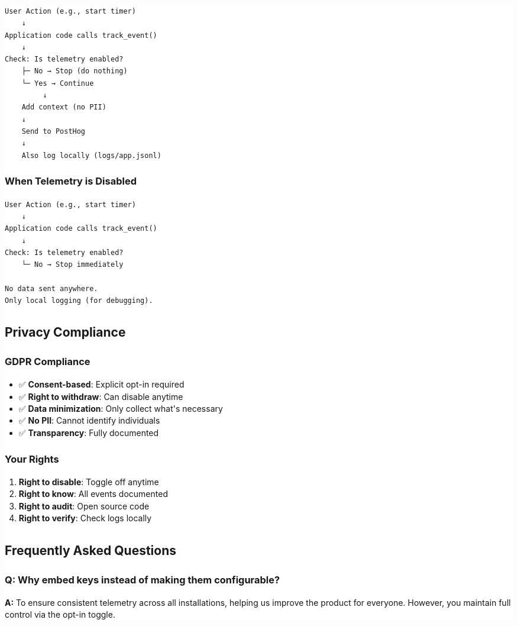 ```
User Action (e.g., start timer)
    ↓
Application code calls track_event()
    ↓
Check: Is telemetry enabled?
    ├─ No → Stop (do nothing)
    └─ Yes → Continue
         ↓
    Add context (no PII)
    ↓
    Send to PostHog
    ↓
    Also log locally (logs/app.jsonl)
```

### When Telemetry is Disabled

```
User Action (e.g., start timer)
    ↓
Application code calls track_event()
    ↓
Check: Is telemetry enabled?
    └─ No → Stop immediately
    
No data sent anywhere.
Only local logging (for debugging).
```

## Privacy Compliance

### GDPR Compliance
- ✅ **Consent-based**: Explicit opt-in required
- ✅ **Right to withdraw**: Can disable anytime
- ✅ **Data minimization**: Only collect what's necessary
- ✅ **No PII**: Cannot identify individuals
- ✅ **Transparency**: Fully documented

### Your Rights
1. **Right to disable**: Toggle off anytime
2. **Right to know**: All events documented
3. **Right to audit**: Open source code
4. **Right to verify**: Check logs locally

## Frequently Asked Questions

### Q: Why embed keys instead of making them configurable?
**A:** To ensure consistent telemetry across all installations, helping us improve the product for everyone. However, you maintain full control via the opt-in toggle.
